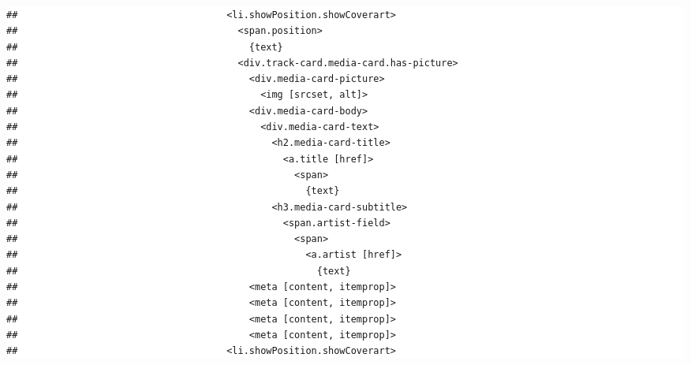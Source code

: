     ##                                     <li.showPosition.showCoverart>
    ##                                       <span.position>
    ##                                         {text}
    ##                                       <div.track-card.media-card.has-picture>
    ##                                         <div.media-card-picture>
    ##                                           <img [srcset, alt]>
    ##                                         <div.media-card-body>
    ##                                           <div.media-card-text>
    ##                                             <h2.media-card-title>
    ##                                               <a.title [href]>
    ##                                                 <span>
    ##                                                   {text}
    ##                                             <h3.media-card-subtitle>
    ##                                               <span.artist-field>
    ##                                                 <span>
    ##                                                   <a.artist [href]>
    ##                                                     {text}
    ##                                         <meta [content, itemprop]>
    ##                                         <meta [content, itemprop]>
    ##                                         <meta [content, itemprop]>
    ##                                         <meta [content, itemprop]>
    ##                                     <li.showPosition.showCoverart>